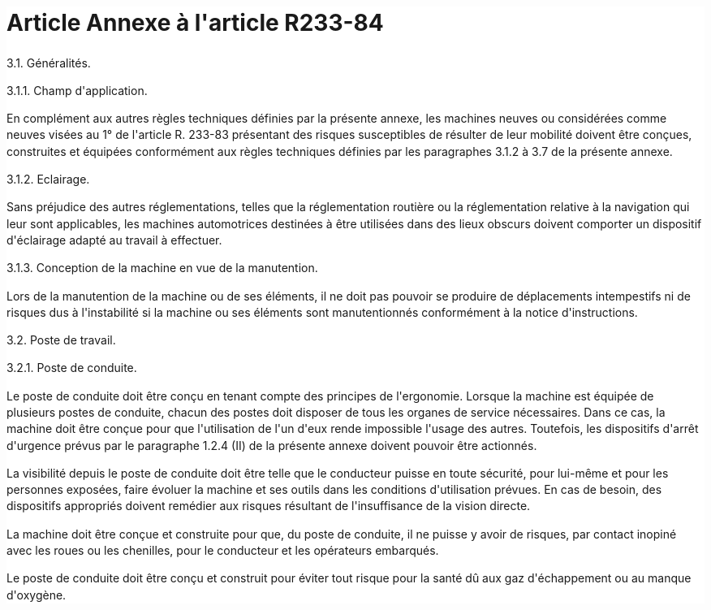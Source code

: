 # Article Annexe à l'article R233-84

3.1. Généralités.

3.1.1. Champ d'application.

En complément aux autres règles techniques définies par la présente annexe, les machines neuves ou considérées comme neuves
visées au 1° de l'article R. 233-83 présentant des risques susceptibles de résulter de leur mobilité doivent être conçues,
construites et équipées conformément aux règles techniques définies par les paragraphes 3.1.2 à 3.7 de la présente annexe.

3.1.2. Eclairage.

Sans préjudice des autres réglementations, telles que la réglementation routière ou la réglementation relative à la
navigation qui leur sont applicables, les machines automotrices destinées à être utilisées dans des lieux obscurs doivent
comporter un dispositif d'éclairage adapté au travail à effectuer.

3.1.3. Conception de la machine en vue de la manutention.

Lors de la manutention de la machine ou de ses éléments, il ne doit pas pouvoir se produire de déplacements intempestifs ni
de risques dus à l'instabilité si la machine ou ses éléments sont manutentionnés conformément à la notice d'instructions.

3.2. Poste de travail.

3.2.1. Poste de conduite.

Le poste de conduite doit être conçu en tenant compte des principes de l'ergonomie. Lorsque la machine est équipée de
plusieurs postes de conduite, chacun des postes doit disposer de tous les organes de service nécessaires. Dans ce cas, la
machine doit être conçue pour que l'utilisation de l'un d'eux rende impossible l'usage des autres. Toutefois, les dispositifs
d'arrêt d'urgence prévus par le paragraphe 1.2.4 (II) de la présente annexe doivent pouvoir être actionnés.

La visibilité depuis le poste de conduite doit être telle que le conducteur puisse en toute sécurité, pour lui-même et pour
les personnes exposées, faire évoluer la machine et ses outils dans les conditions d'utilisation prévues. En cas de besoin,
des dispositifs appropriés doivent remédier aux risques résultant de l'insuffisance de la vision directe.

La machine doit être conçue et construite pour que, du poste de conduite, il ne puisse y avoir de risques, par contact
inopiné avec les roues ou les chenilles, pour le conducteur et les opérateurs embarqués.

Le poste de conduite doit être conçu et construit pour éviter tout risque pour la santé dû aux gaz d'échappement ou au manque
d'oxygène.
